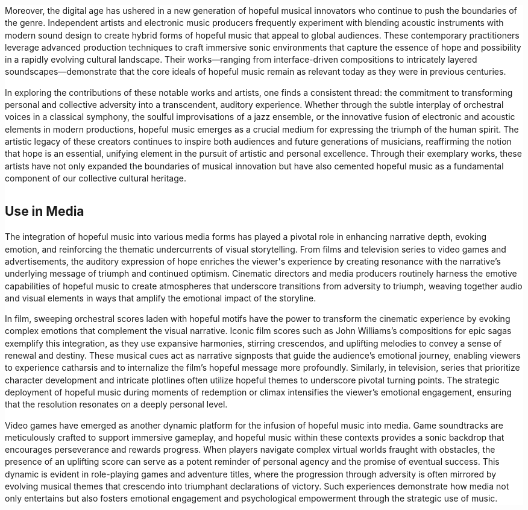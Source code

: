 Moreover, the digital age has ushered in a new generation of hopeful musical innovators who continue to push the boundaries of the genre. Independent artists and electronic music producers frequently experiment with blending acoustic instruments with modern sound design to create hybrid forms of hopeful music that appeal to global audiences. These contemporary practitioners leverage advanced production techniques to craft immersive sonic environments that capture the essence of hope and possibility in a rapidly evolving cultural landscape. Their works—ranging from interface-driven compositions to intricately layered soundscapes—demonstrate that the core ideals of hopeful music remain as relevant today as they were in previous centuries.  

In exploring the contributions of these notable works and artists, one finds a consistent thread: the commitment to transforming personal and collective adversity into a transcendent, auditory experience. Whether through the subtle interplay of orchestral voices in a classical symphony, the soulful improvisations of a jazz ensemble, or the innovative fusion of electronic and acoustic elements in modern productions, hopeful music emerges as a crucial medium for expressing the triumph of the human spirit. The artistic legacy of these creators continues to inspire both audiences and future generations of musicians, reaffirming the notion that hope is an essential, unifying element in the pursuit of artistic and personal excellence. Through their exemplary works, these artists have not only expanded the boundaries of musical innovation but have also cemented hopeful music as a fundamental component of our collective cultural heritage.  


## Use in Media

The integration of hopeful music into various media forms has played a pivotal role in enhancing narrative depth, evoking emotion, and reinforcing the thematic undercurrents of visual storytelling. From films and television series to video games and advertisements, the auditory expression of hope enriches the viewer's experience by creating resonance with the narrative’s underlying message of triumph and continued optimism. Cinematic directors and media producers routinely harness the emotive capabilities of hopeful music to create atmospheres that underscore transitions from adversity to triumph, weaving together audio and visual elements in ways that amplify the emotional impact of the storyline.  

In film, sweeping orchestral scores laden with hopeful motifs have the power to transform the cinematic experience by evoking complex emotions that complement the visual narrative. Iconic film scores such as John Williams’s compositions for epic sagas exemplify this integration, as they use expansive harmonies, stirring crescendos, and uplifting melodies to convey a sense of renewal and destiny. These musical cues act as narrative signposts that guide the audience’s emotional journey, enabling viewers to experience catharsis and to internalize the film’s hopeful message more profoundly. Similarly, in television, series that prioritize character development and intricate plotlines often utilize hopeful themes to underscore pivotal turning points. The strategic deployment of hopeful music during moments of redemption or climax intensifies the viewer’s emotional engagement, ensuring that the resolution resonates on a deeply personal level.  

Video games have emerged as another dynamic platform for the infusion of hopeful music into media. Game soundtracks are meticulously crafted to support immersive gameplay, and hopeful music within these contexts provides a sonic backdrop that encourages perseverance and rewards progress. When players navigate complex virtual worlds fraught with obstacles, the presence of an uplifting score can serve as a potent reminder of personal agency and the promise of eventual success. This dynamic is evident in role-playing games and adventure titles, where the progression through adversity is often mirrored by evolving musical themes that crescendo into triumphant declarations of victory. Such experiences demonstrate how media not only entertains but also fosters emotional engagement and psychological empowerment through the strategic use of music.  
